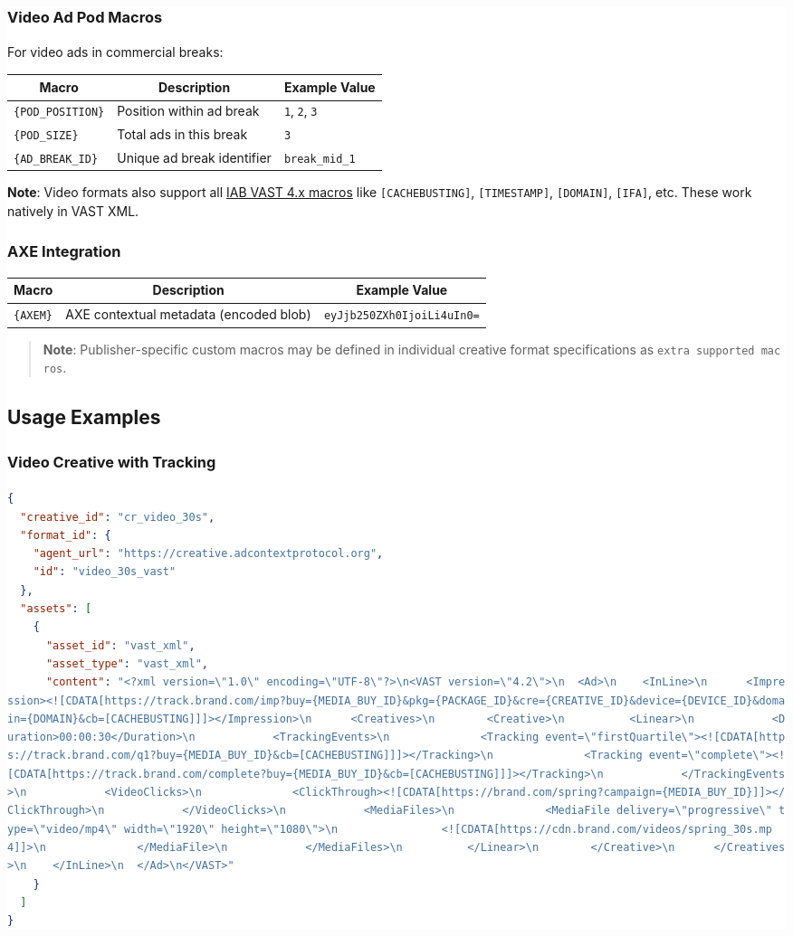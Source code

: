 ### Video Ad Pod Macros

For video ads in commercial breaks:

| Macro | Description | Example Value |
|-------|-------------|---------------|
| `{POD_POSITION}` | Position within ad break | `1`, `2`, `3` |
| `{POD_SIZE}` | Total ads in this break | `3` |
| `{AD_BREAK_ID}` | Unique ad break identifier | `break_mid_1` |

**Note**: Video formats also support all [IAB VAST 4.x macros](http://interactiveadvertisingbureau.github.io/vast/vast4macros/vast4-macros-latest.html) like `[CACHEBUSTING]`, `[TIMESTAMP]`, `[DOMAIN]`, `[IFA]`, etc. These work natively in VAST XML.

### AXE Integration

| Macro | Description | Example Value |
|-------|-------------|---------------|
| `{AXEM}` | AXE contextual metadata (encoded blob) | `eyJjb250ZXh0IjoiLi4uIn0=` |

> **Note**: Publisher-specific custom macros may be defined in individual creative format specifications as `extra supported macros`.

## Usage Examples

### Video Creative with Tracking

```json
{
  "creative_id": "cr_video_30s",
  "format_id": {
    "agent_url": "https://creative.adcontextprotocol.org",
    "id": "video_30s_vast"
  },
  "assets": [
    {
      "asset_id": "vast_xml",
      "asset_type": "vast_xml",
      "content": "<?xml version=\"1.0\" encoding=\"UTF-8\"?>\n<VAST version=\"4.2\">\n  <Ad>\n    <InLine>\n      <Impression><![CDATA[https://track.brand.com/imp?buy={MEDIA_BUY_ID}&pkg={PACKAGE_ID}&cre={CREATIVE_ID}&device={DEVICE_ID}&domain={DOMAIN}&cb=[CACHEBUSTING]]]></Impression>\n      <Creatives>\n        <Creative>\n          <Linear>\n            <Duration>00:00:30</Duration>\n            <TrackingEvents>\n              <Tracking event=\"firstQuartile\"><![CDATA[https://track.brand.com/q1?buy={MEDIA_BUY_ID}&cb=[CACHEBUSTING]]]></Tracking>\n              <Tracking event=\"complete\"><![CDATA[https://track.brand.com/complete?buy={MEDIA_BUY_ID}&cb=[CACHEBUSTING]]]></Tracking>\n            </TrackingEvents>\n            <VideoClicks>\n              <ClickThrough><![CDATA[https://brand.com/spring?campaign={MEDIA_BUY_ID}]]></ClickThrough>\n            </VideoClicks>\n            <MediaFiles>\n              <MediaFile delivery=\"progressive\" type=\"video/mp4\" width=\"1920\" height=\"1080\">\n                <![CDATA[https://cdn.brand.com/videos/spring_30s.mp4]]>\n              </MediaFile>\n            </MediaFiles>\n          </Linear>\n        </Creative>\n      </Creatives>\n    </InLine>\n  </Ad>\n</VAST>"
    }
  ]
}
```
